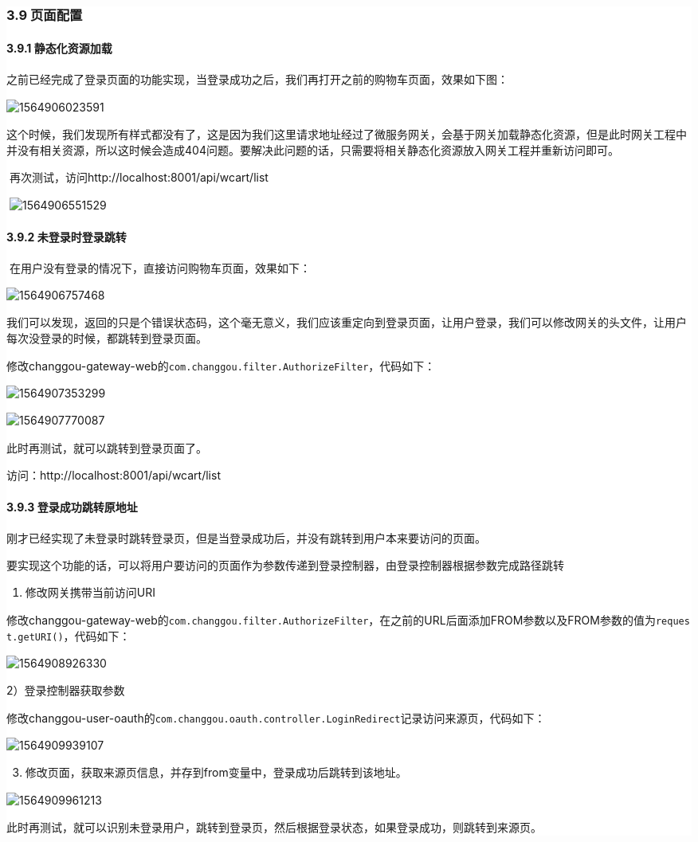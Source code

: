 ### 3.9 页面配置

#### 3.9.1 静态化资源加载

之前已经完成了登录页面的功能实现，当登录成功之后，我们再打开之前的购物车页面，效果如下图：

![1564906023591](第10章.购物车.assets/1564906023591.png)

​	这个时候，我们发现所有样式都没有了，这是因为我们这里请求地址经过了微服务网关，会基于网关加载静态化资源，但是此时网关工程中并没有相关资源，所以这时候会造成404问题。要解决此问题的话，只需要将相关静态化资源放入网关工程并重新访问即可。

​	再次测试，访问http://localhost:8001/api/wcart/list

​	![1564906551529](第10章.购物车.assets/1564906551529.png)

#### 3.9.2 未登录时登录跳转

​	在用户没有登录的情况下，直接访问购物车页面，效果如下：

![1564906757468](第10章.购物车.assets/1564906757468.png)

​	我们可以发现，返回的只是个错误状态码，这个毫无意义，我们应该重定向到登录页面，让用户登录，我们可以修改网关的头文件，让用户每次没登录的时候，都跳转到登录页面。

​	修改changgou-gateway-web的`com.changgou.filter.AuthorizeFilter`，代码如下：

![1564907353299](第10章.购物车.assets/1564907353299.png)

![1564907770087](第10章.购物车.assets/1564907770087.png)

此时再测试，就可以跳转到登录页面了。

访问：http://localhost:8001/api/wcart/list

#### 3.9.3 登录成功跳转原地址

​	刚才已经实现了未登录时跳转登录页，但是当登录成功后，并没有跳转到用户本来要访问的页面。

​	要实现这个功能的话，可以将用户要访问的页面作为参数传递到登录控制器，由登录控制器根据参数完成路径跳转

1) 修改网关携带当前访问URI

修改changgou-gateway-web的`com.changgou.filter.AuthorizeFilter`，在之前的URL后面添加FROM参数以及FROM参数的值为`request.getURI()`，代码如下：

![1564908926330](第10章.购物车.assets/1564908926330.png)

2）登录控制器获取参数

修改changgou-user-oauth的`com.changgou.oauth.controller.LoginRedirect`记录访问来源页，代码如下：

![1564909939107](第10章.购物车.assets/1564909939107.png)

3) 修改页面，获取来源页信息，并存到from变量中，登录成功后跳转到该地址。

![1564909961213](第10章.购物车.assets/1564909961213.png)

此时再测试，就可以识别未登录用户，跳转到登录页，然后根据登录状态，如果登录成功，则跳转到来源页。



